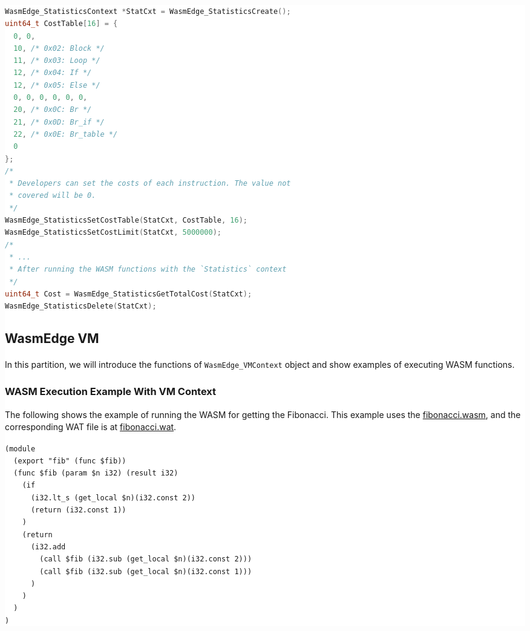    ```c
   WasmEdge_StatisticsContext *StatCxt = WasmEdge_StatisticsCreate();
   uint64_t CostTable[16] = {
     0, 0,
     10, /* 0x02: Block */
     11, /* 0x03: Loop */
     12, /* 0x04: If */
     12, /* 0x05: Else */
     0, 0, 0, 0, 0, 0,
     20, /* 0x0C: Br */
     21, /* 0x0D: Br_if */
     22, /* 0x0E: Br_table */
     0
   };
   /*
    * Developers can set the costs of each instruction. The value not
    * covered will be 0.
    */
   WasmEdge_StatisticsSetCostTable(StatCxt, CostTable, 16);
   WasmEdge_StatisticsSetCostLimit(StatCxt, 5000000);
   /*
    * ...
    * After running the WASM functions with the `Statistics` context
    */
   uint64_t Cost = WasmEdge_StatisticsGetTotalCost(StatCxt);
   WasmEdge_StatisticsDelete(StatCxt);
   ```

## WasmEdge VM

In this partition, we will introduce the functions of `WasmEdge_VMContext` object and show examples of executing WASM functions.

### WASM Execution Example With VM Context

The following shows the example of running the WASM for getting the Fibonacci. This example uses the [fibonacci.wasm](https://raw.githubusercontent.com/WasmEdge/WasmEdge/master/examples/wasm/fibonacci.wasm), and the corresponding WAT file is at [fibonacci.wat](https://raw.githubusercontent.com/WasmEdge/WasmEdge/master/examples/wasm/fibonacci.wat).

```wasm
(module
  (export "fib" (func $fib))
  (func $fib (param $n i32) (result i32)
    (if
      (i32.lt_s (get_local $n)(i32.const 2))
      (return (i32.const 1))
    )
    (return
      (i32.add
        (call $fib (i32.sub (get_local $n)(i32.const 2)))
        (call $fib (i32.sub (get_local $n)(i32.const 1)))
      )
    )
  )
)
```
